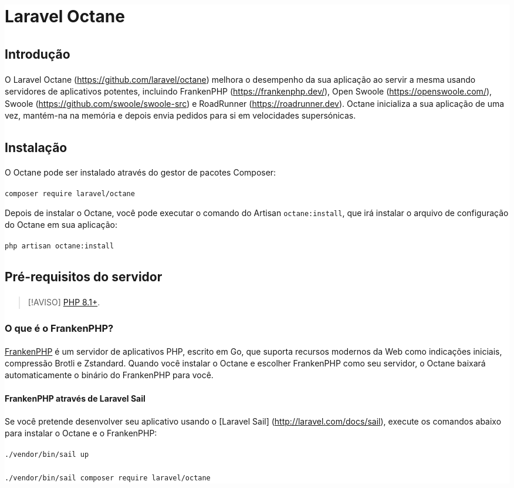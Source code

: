 # Laravel Octane

<a name="introduction"></a>
## Introdução

 O Laravel Octane (https://github.com/laravel/octane) melhora o desempenho da sua aplicação ao servir a mesma usando servidores de aplicativos potentes, incluindo FrankenPHP (https://frankenphp.dev/), Open Swoole (https://openswoole.com/), Swoole (https://github.com/swoole/swoole-src) e RoadRunner (https://roadrunner.dev). Octane inicializa a sua aplicação de uma vez, mantém-na na memória e depois envia pedidos para si em velocidades supersónicas.

<a name="installation"></a>
## Instalação

 O Octane pode ser instalado através do gestor de pacotes Composer:

```shell
composer require laravel/octane
```

 Depois de instalar o Octane, você pode executar o comando do Artisan `octane:install`, que irá instalar o arquivo de configuração do Octane em sua aplicação:

```shell
php artisan octane:install
```

<a name="server-prerequisites"></a>
## Pré-requisitos do servidor

 > [!AVISO]
 [PHP 8.1+](https://php.net/releases/).

<a name="frankenphp"></a>
### O que é o FrankenPHP?

 [FrankenPHP](https://frankenphp.dev) é um servidor de aplicativos PHP, escrito em Go, que suporta recursos modernos da Web como indicações iniciais, compressão Brotli e Zstandard. Quando você instalar o Octane e escolher FrankenPHP como seu servidor, o Octane baixará automaticamente o binário do FrankenPHP para você.

<a name="frankenphp-via-laravel-sail"></a>
#### FrankenPHP através de Laravel Sail

 Se você pretende desenvolver seu aplicativo usando o [Laravel Sail] (http://laravel.com/docs/sail), execute os comandos abaixo para instalar o Octane e o FrankenPHP:

```shell
./vendor/bin/sail up

./vendor/bin/sail composer require laravel/octane
```
